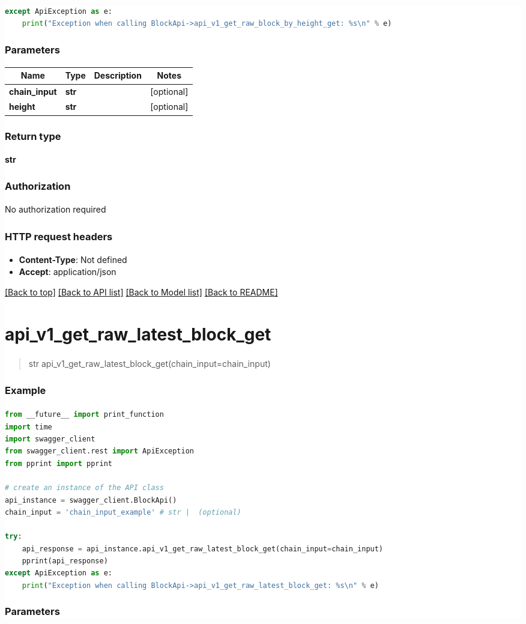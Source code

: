 ```python
except ApiException as e:
    print("Exception when calling BlockApi->api_v1_get_raw_block_by_height_get: %s\n" % e)
```

### Parameters

Name | Type | Description  | Notes
------------- | ------------- | ------------- | -------------
 **chain_input** | **str**|  | [optional] 
 **height** | **str**|  | [optional] 

### Return type

**str**

### Authorization

No authorization required

### HTTP request headers

 - **Content-Type**: Not defined
 - **Accept**: application/json

[[Back to top]](#) [[Back to API list]](../README.md#documentation-for-api-endpoints) [[Back to Model list]](../README.md#documentation-for-models) [[Back to README]](../README.md)

# **api_v1_get_raw_latest_block_get**
> str api_v1_get_raw_latest_block_get(chain_input=chain_input)



### Example
```python
from __future__ import print_function
import time
import swagger_client
from swagger_client.rest import ApiException
from pprint import pprint

# create an instance of the API class
api_instance = swagger_client.BlockApi()
chain_input = 'chain_input_example' # str |  (optional)

try:
    api_response = api_instance.api_v1_get_raw_latest_block_get(chain_input=chain_input)
    pprint(api_response)
except ApiException as e:
    print("Exception when calling BlockApi->api_v1_get_raw_latest_block_get: %s\n" % e)
```

### Parameters
